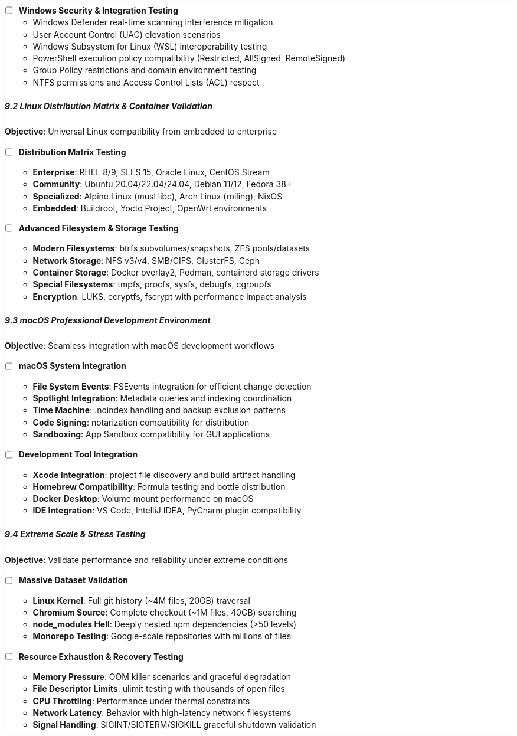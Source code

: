 - [ ] **Windows Security & Integration Testing**
  - Windows Defender real-time scanning interference mitigation
  - User Account Control (UAC) elevation scenarios
  - Windows Subsystem for Linux (WSL) interoperability testing
  - PowerShell execution policy compatibility (Restricted, AllSigned, RemoteSigned)
  - Group Policy restrictions and domain environment testing
  - NTFS permissions and Access Control Lists (ACL) respect

##### 9.2 Linux Distribution Matrix & Container Validation

**Objective**: Universal Linux compatibility from embedded to enterprise

- [ ] **Distribution Matrix Testing**
  - **Enterprise**: RHEL 8/9, SLES 15, Oracle Linux, CentOS Stream
  - **Community**: Ubuntu 20.04/22.04/24.04, Debian 11/12, Fedora 38+
  - **Specialized**: Alpine Linux (musl libc), Arch Linux (rolling), NixOS
  - **Embedded**: Buildroot, Yocto Project, OpenWrt environments

- [ ] **Advanced Filesystem & Storage Testing**
  - **Modern Filesystems**: btrfs subvolumes/snapshots, ZFS pools/datasets
  - **Network Storage**: NFS v3/v4, SMB/CIFS, GlusterFS, Ceph
  - **Container Storage**: Docker overlay2, Podman, containerd storage drivers
  - **Special Filesystems**: tmpfs, procfs, sysfs, debugfs, cgroupfs
  - **Encryption**: LUKS, ecryptfs, fscrypt with performance impact analysis

##### 9.3 macOS Professional Development Environment

**Objective**: Seamless integration with macOS development workflows

- [ ] **macOS System Integration**
  - **File System Events**: FSEvents integration for efficient change detection
  - **Spotlight Integration**: Metadata queries and indexing coordination
  - **Time Machine**: .noindex handling and backup exclusion patterns
  - **Code Signing**: notarization compatibility for distribution
  - **Sandboxing**: App Sandbox compatibility for GUI applications

- [ ] **Development Tool Integration**
  - **Xcode Integration**: project file discovery and build artifact handling
  - **Homebrew Compatibility**: Formula testing and bottle distribution
  - **Docker Desktop**: Volume mount performance on macOS
  - **IDE Integration**: VS Code, IntelliJ IDEA, PyCharm plugin compatibility

##### 9.4 Extreme Scale & Stress Testing

**Objective**: Validate performance and reliability under extreme conditions

- [ ] **Massive Dataset Validation**
  - **Linux Kernel**: Full git history (~4M files, 20GB) traversal
  - **Chromium Source**: Complete checkout (~1M files, 40GB) searching
  - **node_modules Hell**: Deeply nested npm dependencies (>50 levels)
  - **Monorepo Testing**: Google-scale repositories with millions of files

- [ ] **Resource Exhaustion & Recovery Testing**
  - **Memory Pressure**: OOM killer scenarios and graceful degradation
  - **File Descriptor Limits**: ulimit testing with thousands of open files
  - **CPU Throttling**: Performance under thermal constraints
  - **Network Latency**: Behavior with high-latency network filesystems
  - **Signal Handling**: SIGINT/SIGTERM/SIGKILL graceful shutdown validation
